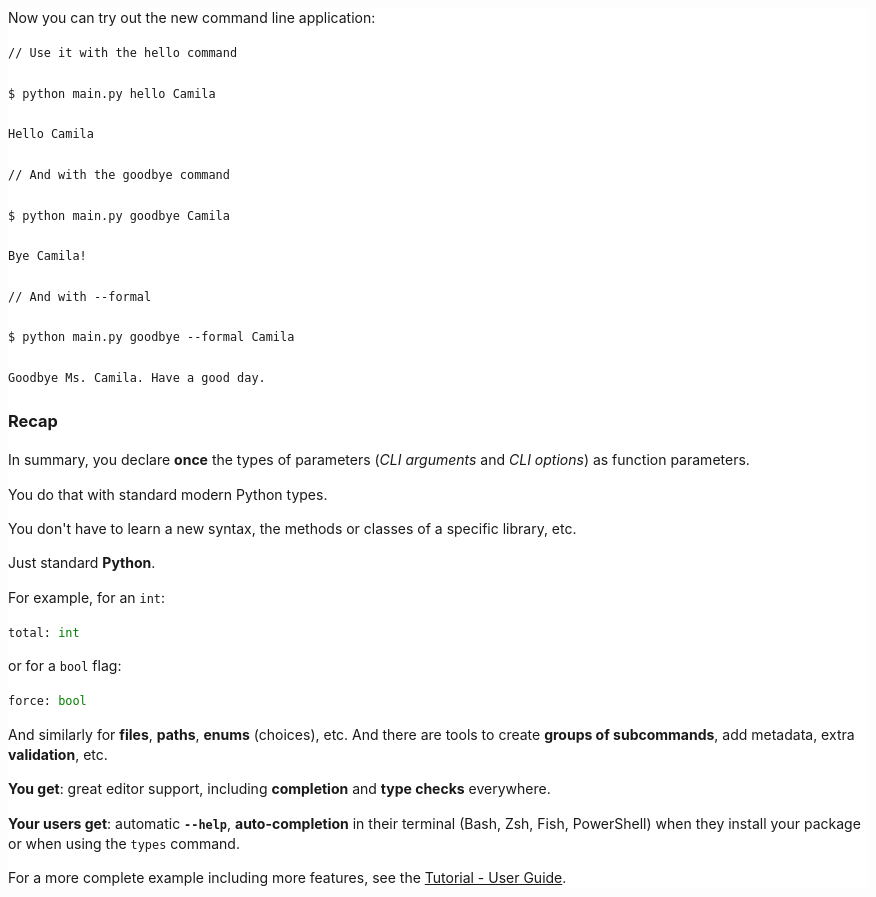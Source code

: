Now you can try out the new command line application:

<div class="termy">

```console
// Use it with the hello command

$ python main.py hello Camila

Hello Camila

// And with the goodbye command

$ python main.py goodbye Camila

Bye Camila!

// And with --formal

$ python main.py goodbye --formal Camila

Goodbye Ms. Camila. Have a good day.
```

</div>

### Recap

In summary, you declare **once** the types of parameters (*CLI arguments* and *CLI options*) as function parameters.

You do that with standard modern Python types.

You don't have to learn a new syntax, the methods or classes of a specific library, etc.

Just standard **Python**.

For example, for an `int`:

```Python
total: int
```

or for a `bool` flag:

```Python
force: bool
```

And similarly for **files**, **paths**, **enums** (choices), etc. And there are tools to create **groups of subcommands**, add metadata, extra **validation**, etc.

**You get**: great editor support, including **completion** and **type checks** everywhere.

**Your users get**: automatic **`--help`**, **auto-completion** in their terminal (Bash, Zsh, Fish, PowerShell) when they install your package or when using the `types` command.

For a more complete example including more features, see the <a href="https://types.khulnasoft.com/tutorial/">Tutorial - User Guide</a>.
